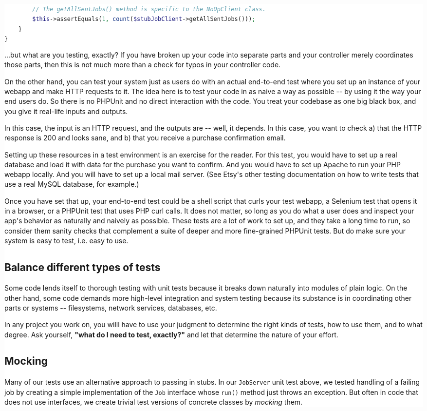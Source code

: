 ```php
        // The getAllSentJobs() method is specific to the NoOpClient class.
        $this->assertEquals(1, count($stubJobClient->getAllSentJobs()));
    }
}
```

...but what are you testing, exactly? If you have broken up your code into
separate parts and your controller merely coordinates those parts, then this
is not much more than a check for typos in your controller code.

On the other hand, you can test your system just as users do with an actual
end-to-end test where you set up an instance of your webapp and make HTTP
requests to it. The idea here is to test your code in as naive a way as possible
-- by using it the way your end users do. So there is no PHPUnit and no direct
interaction with the code. You treat your codebase as one big black box, and you
give it real-life inputs and outputs.

In this case, the input is an HTTP request, and the outputs are -- well, it
depends. In this case, you want to check a) that the HTTP response is 200 and
looks sane, and b) that you receive a purchase confirmation email.

Setting up these resources in a test environment is an exercise for the reader.
For this test, you would have to set up a real database and load it with data
for the purchase you want to confirm. And you would have to set up Apache to
run your PHP webapp locally. And you will have to set up a local mail server.
(See Etsy's other testing documentation on how to write tests that use a real
MySQL database, for example.)

Once you have set that up, your end-to-end test could be a shell script that
curls your test webapp, a Selenium test that opens it in a browser, or a
PHPUnit test that uses PHP curl calls. It does not matter, so long as you do
what a user does and inspect your app's behavior as naturally and naively as
possible. These tests are a lot of work to set up, and they take a long time to
run, so consider them sanity checks that complement a suite of deeper and more
fine-grained PHPUnit tests. But do make sure your system is easy to test, i.e.
easy to use.

## Balance different types of tests

Some code lends itself to thorough testing with unit tests because it breaks
down naturally into modules of plain logic. On the other hand, some code demands
more high-level integration and system testing because its substance is in
coordinating other parts or systems -- filesystems, network services, databases,
etc.

In any project you work on, you willl have to use your judgment to determine the
right kinds of tests, how to use them, and to what degree. Ask yourself, **"what
do I need to test, exactly?"** and let that determine the nature of your effort.

## Mocking

Many of our tests use an alternative approach to passing in stubs. In our
`JobServer` unit test above, we tested handling of a failing job by creating a
simple implementation of the `Job` interface whose `run()` method just throws an
exception. But often in code that does not use interfaces, we create trivial
test versions of concrete classes by *mocking* them.
